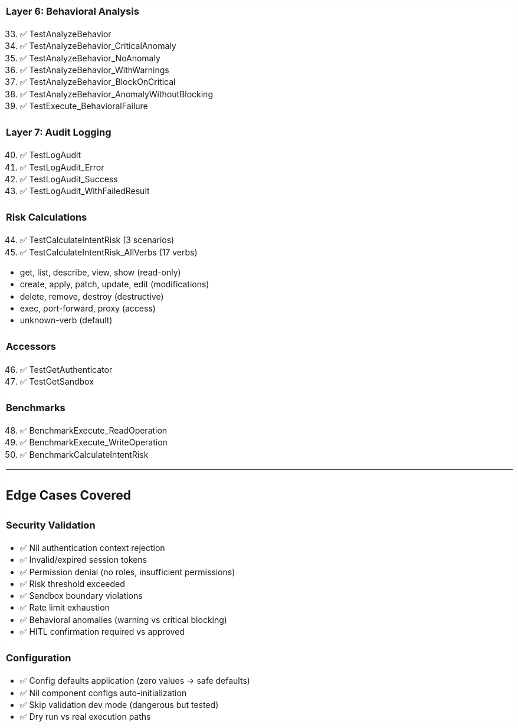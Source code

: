 ### Layer 6: Behavioral Analysis
33. ✅ TestAnalyzeBehavior
34. ✅ TestAnalyzeBehavior_CriticalAnomaly
35. ✅ TestAnalyzeBehavior_NoAnomaly
36. ✅ TestAnalyzeBehavior_WithWarnings
37. ✅ TestAnalyzeBehavior_BlockOnCritical
38. ✅ TestAnalyzeBehavior_AnomalyWithoutBlocking
39. ✅ TestExecute_BehavioralFailure

### Layer 7: Audit Logging
40. ✅ TestLogAudit
41. ✅ TestLogAudit_Error
42. ✅ TestLogAudit_Success
43. ✅ TestLogAudit_WithFailedResult

### Risk Calculations
44. ✅ TestCalculateIntentRisk (3 scenarios)
45. ✅ TestCalculateIntentRisk_AllVerbs (17 verbs)
   - get, list, describe, view, show (read-only)
   - create, apply, patch, update, edit (modifications)
   - delete, remove, destroy (destructive)
   - exec, port-forward, proxy (access)
   - unknown-verb (default)

### Accessors
46. ✅ TestGetAuthenticator
47. ✅ TestGetSandbox

### Benchmarks
48. ✅ BenchmarkExecute_ReadOperation
49. ✅ BenchmarkExecute_WriteOperation
50. ✅ BenchmarkCalculateIntentRisk

---

## Edge Cases Covered

### Security Validation
- ✅ Nil authentication context rejection
- ✅ Invalid/expired session tokens
- ✅ Permission denial (no roles, insufficient permissions)
- ✅ Risk threshold exceeded
- ✅ Sandbox boundary violations
- ✅ Rate limit exhaustion
- ✅ Behavioral anomalies (warning vs critical blocking)
- ✅ HITL confirmation required vs approved

### Configuration
- ✅ Config defaults application (zero values → safe defaults)
- ✅ Nil component configs auto-initialization
- ✅ Skip validation dev mode (dangerous but tested)
- ✅ Dry run vs real execution paths
